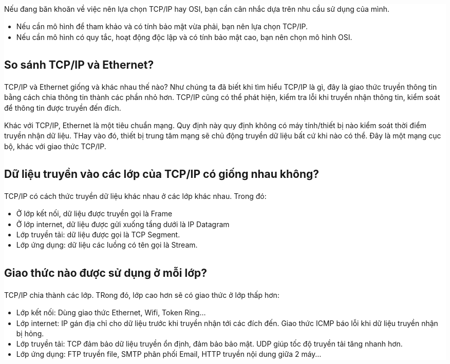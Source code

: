 Nếu đang băn khoăn về việc nên lựa chọn TCP/IP hay OSI, bạn cần cân nhắc dựa trên nhu cầu sử dụng của mình.

- Nếu cần mô hình để tham khảo và có tính bảo mật vừa phải, bạn nên lựa chọn TCP/IP.
- Nếu cần mô hình có quy tắc, hoạt động độc lập và có tính bảo mật cao, bạn nên chọn mô hình OSI.

## So sánh TCP/IP và Ethernet?

TCP/IP và Ethernet giống và khác nhau thế nào? Như chúng ta đã biết khi tìm hiểu TCP/IP là gì, đây là giao thức truyền thông tin bằng cách chia thông tin thành các phần nhỏ hơn. TCP/IP cũng có thể phát hiện, kiểm tra lỗi khi truyền nhận thông tin, kiểm soát để thông tin được truyền đến đích.

Khác với TCP/IP, Ethernet là một tiêu chuẩn mạng. Quy định này quy định không có máy tính/thiết bị nào kiểm soát thời điểm truyền nhận dữ liệu. THay vào đó, thiết bị trung tâm mạng sẽ chủ động truyền dữ liệu bất cứ khi nào có thể. Đây là một mạng cục bộ, khác với giao thức TCP/IP.

## Dữ liệu truyền vào các lớp của TCP/IP có giống nhau không?

TCP/IP có cách thức truyền dữ liệu khác nhau ở các lớp khác nhau. Trong đó:

- Ở lớp kết nối, dữ liệu được truyền gọi là Frame
- Ở lớp internet, dữ liệu được gửi xuống tầng dưới là IP Datagram
- Lớp truyền tải: dữ liệu được gọi là TCP Segment.
- Lớp ứng dụng: dữ liệu các luồng có tên gọi là Stream.

## Giao thức nào được sử dụng ở mỗi lớp?

TCP/IP chia thành các lớp. TRong đó, lớp cao hơn sẽ có giao thức ở lớp thấp hơn:

- Lớp kết nối: Dùng giao thức Ethernet, Wifi, Token Ring…
- Lớp internet: IP gán địa chỉ cho dữ liệu trước khi truyền nhận tới các đích đến. Giao thức ICMP báo lỗi khi dữ liệu truyền nhận bị hỏng.
- Lớp truyền tải: TCP đảm bảo dữ liệu truyền ổn định, đảm bảo bảo mật. UDP giúp tốc độ truyền tải tăng nhanh hơn.
- Lớp ứng dụng: FTP truyền file, SMTP phân phối Email, HTTP truyền nội dung giữa 2 máy…
